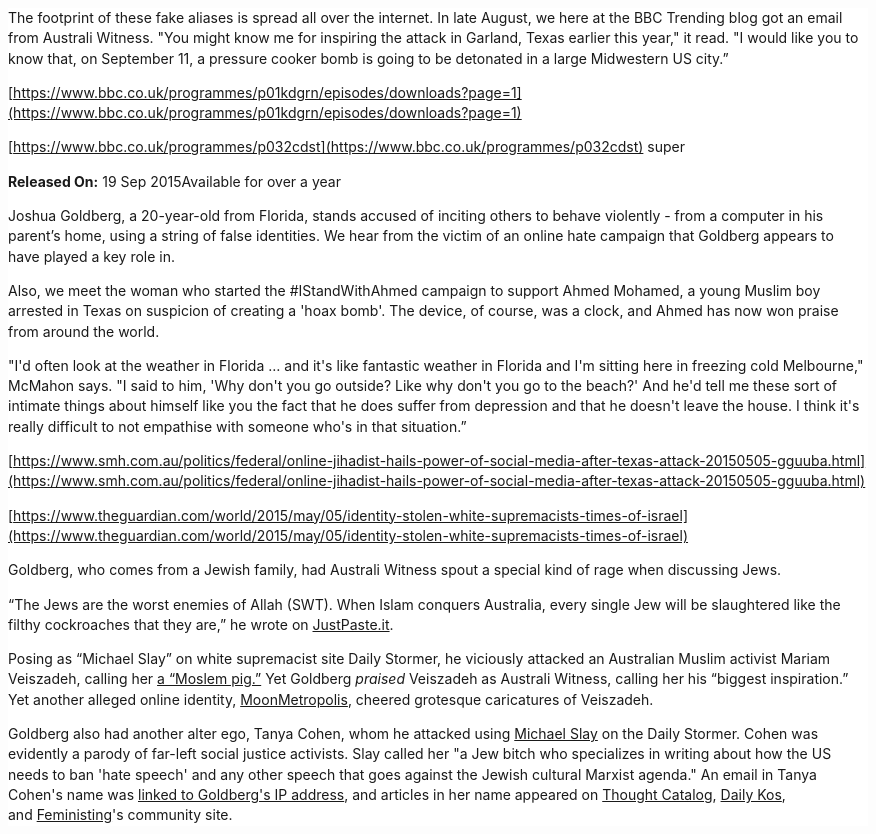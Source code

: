 The footprint of these fake aliases is spread all over the internet. In late August, we here at the BBC Trending blog got an email from Australi Witness. "You might know me for inspiring the attack in Garland, Texas earlier this year," it read. "I would like you to know that, on September 11, a pressure cooker bomb is going to be detonated in a large Midwestern US city.”

[https://www.bbc.co.uk/programmes/p01kdgrn/episodes/downloads?page=1](https://www.bbc.co.uk/programmes/p01kdgrn/episodes/downloads?page=1)

[https://www.bbc.co.uk/programmes/p032cdst](https://www.bbc.co.uk/programmes/p032cdst) super

**Released On:** 19 Sep 2015Available for over a year

Joshua Goldberg, a 20-year-old from Florida, stands accused of inciting others to behave violently - from a computer in his parent’s home, using a string of false identities. We hear from the victim of an online hate campaign that Goldberg appears to have played a key role in.

Also, we meet the woman who started the #IStandWithAhmed campaign to support Ahmed Mohamed, a young Muslim boy arrested in Texas on suspicion of creating a 'hoax bomb'. The device, of course, was a clock, and Ahmed has now won praise from around the world.

"I'd often look at the weather in Florida … and it's like fantastic weather in Florida and I'm sitting here in freezing cold Melbourne," McMahon says. "I said to him, 'Why don't you go outside? Like why don't you go to the beach?' And he'd tell me these sort of intimate things about himself like you the fact that he does suffer from depression and that he doesn't leave the house. I think it's really difficult to not empathise with someone who's in that situation.”

[https://www.smh.com.au/politics/federal/online-jihadist-hails-power-of-social-media-after-texas-attack-20150505-gguuba.html](https://www.smh.com.au/politics/federal/online-jihadist-hails-power-of-social-media-after-texas-attack-20150505-gguuba.html)

[https://www.theguardian.com/world/2015/may/05/identity-stolen-white-supremacists-times-of-israel](https://www.theguardian.com/world/2015/may/05/identity-stolen-white-supremacists-times-of-israel)

Goldberg, who comes from a Jewish family, had Australi Witness spout a special kind of rage when discussing Jews.

“The Jews are the worst enemies of Allah (SWT). When Islam conquers Australia, every single Jew will be slaughtered like the filthy cockroaches that they are,” he wrote on [JustPaste.it](http://justpaste.it/).

Posing as “Michael Slay” on white supremacist site Daily Stormer, he viciously attacked an Australian Muslim activist Mariam Veiszadeh, calling her [a “Moslem pig.”](http://webcache.googleusercontent.com/search?q=cache:rmPNA10xPGUJ:www.dailystormer.com/moslem-pig-mariam-veiszadeh-real-name-mariam-zamiri-whining-about-us-on-australian-tv/+&cd=2&hl=en&ct=clnk&gl=us) Yet Goldberg *praised* Veiszadeh as Australi Witness, calling her his “biggest inspiration.” Yet another alleged online identity, [MoonMetropolis](http://ask.fm/MoonMetropolis), cheered grotesque caricatures of Veiszadeh.

Goldberg also had another alter ego, Tanya Cohen, whom he attacked using [Michael Slay](http://webcache.googleusercontent.com/search?q=cache:jre5s8NBuCsJ:www.dailystormer.com/jew-bitch-tanya-cohen-returns-with-new-article-the-first-amendment-should-never-protect-hatred/+&cd=22&hl=en&ct=clnk&gl=us) on the Daily Stormer. Cohen was evidently a parody of far-left social justice activists. Slay called her "a Jew bitch who specializes in writing about how the US needs to ban 'hate speech' and any other speech that goes against the Jewish cultural Marxist agenda." An email in Tanya Cohen's name was [linked to Goldberg's IP address](http://www.stopforumspam.com/ipcheck/76.106.245.93), and articles in her name appeared on [Thought Catalog](http://thoughtcatalog.com/tanya-cohen/), [Daily Kos](http://www.dailykos.com/user/TanyaCohen1), and [Feministing](https://twitter.com/xTanyaCohenx/status/639794468934123520)'s community site.
